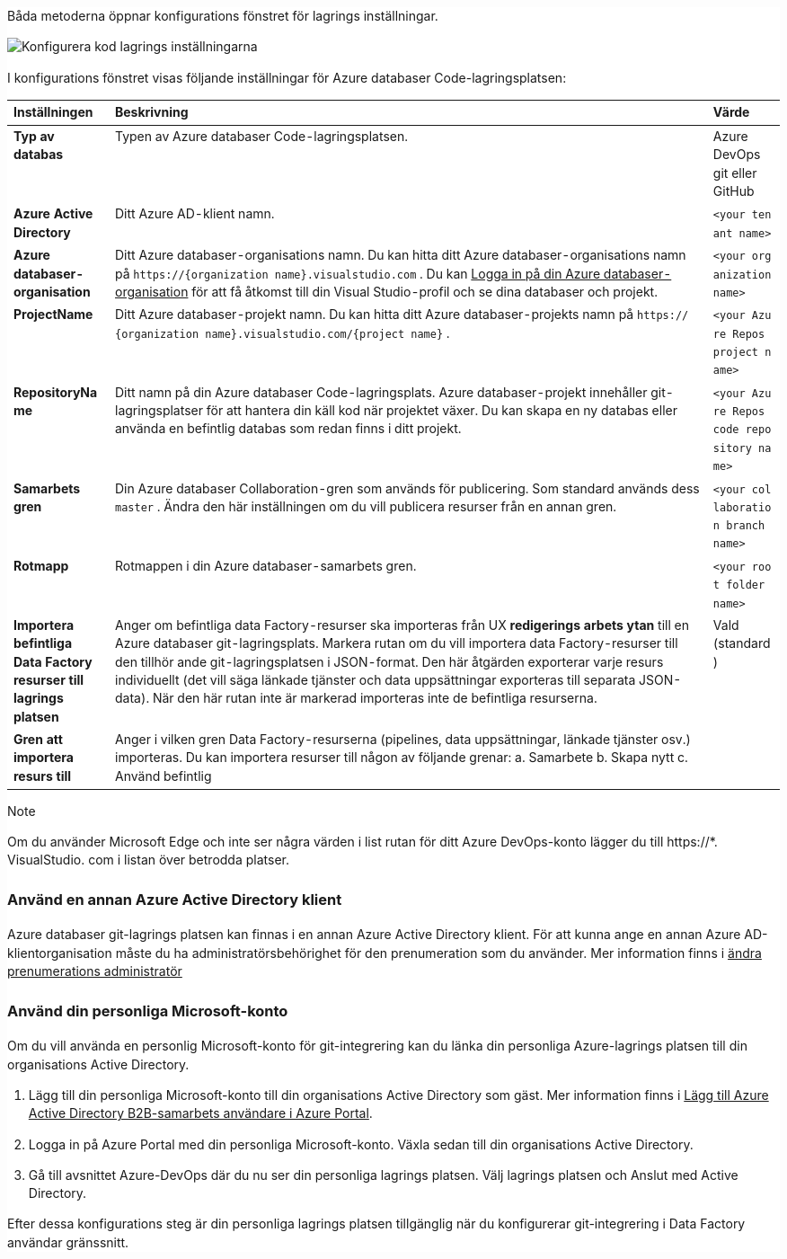 Båda metoderna öppnar konfigurations fönstret för lagrings inställningar.

![Konfigurera kod lagrings inställningarna](media/author-visually/repo-settings.png)

I konfigurations fönstret visas följande inställningar för Azure databaser Code-lagringsplatsen:

| Inställningen | Beskrivning | Värde |
|:--- |:--- |:--- |
| **Typ av databas** | Typen av Azure databaser Code-lagringsplatsen.<br/> | Azure DevOps git eller GitHub |
| **Azure Active Directory** | Ditt Azure AD-klient namn. | `<your tenant name>` |
| **Azure databaser-organisation** | Ditt Azure databaser-organisations namn. Du kan hitta ditt Azure databaser-organisations namn på `https://{organization name}.visualstudio.com` . Du kan [Logga in på din Azure databaser-organisation](https://www.visualstudio.com/team-services/git/) för att få åtkomst till din Visual Studio-profil och se dina databaser och projekt. | `<your organization name>` |
| **ProjectName** | Ditt Azure databaser-projekt namn. Du kan hitta ditt Azure databaser-projekts namn på `https://{organization name}.visualstudio.com/{project name}` . | `<your Azure Repos project name>` |
| **RepositoryName** | Ditt namn på din Azure databaser Code-lagringsplats. Azure databaser-projekt innehåller git-lagringsplatser för att hantera din käll kod när projektet växer. Du kan skapa en ny databas eller använda en befintlig databas som redan finns i ditt projekt. | `<your Azure Repos code repository name>` |
| **Samarbets gren** | Din Azure databaser Collaboration-gren som används för publicering. Som standard används dess `master` . Ändra den här inställningen om du vill publicera resurser från en annan gren. | `<your collaboration branch name>` |
| **Rotmapp** | Rotmappen i din Azure databaser-samarbets gren. | `<your root folder name>` |
| **Importera befintliga Data Factory resurser till lagrings platsen** | Anger om befintliga data Factory-resurser ska importeras från UX **redigerings arbets ytan** till en Azure databaser git-lagringsplats. Markera rutan om du vill importera data Factory-resurser till den tillhör ande git-lagringsplatsen i JSON-format. Den här åtgärden exporterar varje resurs individuellt (det vill säga länkade tjänster och data uppsättningar exporteras till separata JSON-data). När den här rutan inte är markerad importeras inte de befintliga resurserna. | Vald (standard) |
| **Gren att importera resurs till** | Anger i vilken gren Data Factory-resurserna (pipelines, data uppsättningar, länkade tjänster osv.) importeras. Du kan importera resurser till någon av följande grenar: a. Samarbete b. Skapa nytt c. Använd befintlig |  |

> [!NOTE]
> Om du använder Microsoft Edge och inte ser några värden i list rutan för ditt Azure DevOps-konto lägger du till https://*. VisualStudio. com i listan över betrodda platser.

### <a name="use-a-different-azure-active-directory-tenant"></a>Använd en annan Azure Active Directory klient

Azure databaser git-lagrings platsen kan finnas i en annan Azure Active Directory klient. För att kunna ange en annan Azure AD-klientorganisation måste du ha administratörsbehörighet för den prenumeration som du använder. Mer information finns i [ändra prenumerations administratör](https://docs.microsoft.com/azure/cost-management-billing/manage/add-change-subscription-administrator#to-assign-a-user-as-an-administrator)

### <a name="use-your-personal-microsoft-account"></a>Använd din personliga Microsoft-konto

Om du vill använda en personlig Microsoft-konto för git-integrering kan du länka din personliga Azure-lagrings platsen till din organisations Active Directory.

1. Lägg till din personliga Microsoft-konto till din organisations Active Directory som gäst. Mer information finns i [Lägg till Azure Active Directory B2B-samarbets användare i Azure Portal](../active-directory/b2b/add-users-administrator.md).

2. Logga in på Azure Portal med din personliga Microsoft-konto. Växla sedan till din organisations Active Directory.

3. Gå till avsnittet Azure-DevOps där du nu ser din personliga lagrings platsen. Välj lagrings platsen och Anslut med Active Directory.

Efter dessa konfigurations steg är din personliga lagrings platsen tillgänglig när du konfigurerar git-integrering i Data Factory användar gränssnitt.
